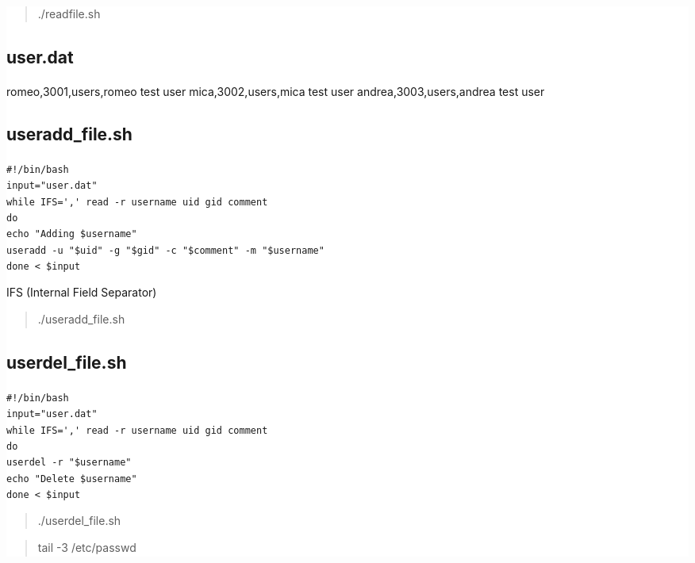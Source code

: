 > ./readfile.sh
> 

## user.dat

romeo,3001,users,romeo test user
mica,3002,users,mica test user
andrea,3003,users,andrea test user

## useradd_file.sh

```markdown
#!/bin/bash
input="user.dat"
while IFS=',' read -r username uid gid comment
do
echo "Adding $username"
useradd -u "$uid" -g "$gid" -c "$comment" -m "$username"
done < $input
```

IFS (Internal Field Separator)

> ./useradd_file.sh
> 

## userdel_file.sh

```markdown
#!/bin/bash
input="user.dat"
while IFS=',' read -r username uid gid comment
do
userdel -r "$username"
echo "Delete $username"
done < $input
```

> ./userdel_file.sh
> 

> tail -3 /etc/passwd
>